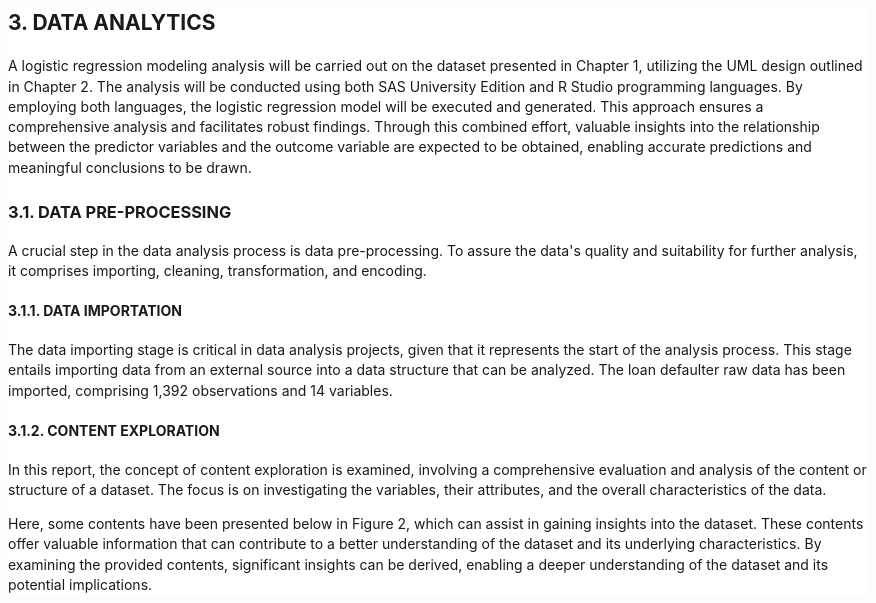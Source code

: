 
## 3. DATA ANALYTICS  

A logistic regression modeling analysis will be carried out on the dataset presented in Chapter 1, utilizing the UML design outlined in Chapter 2. The analysis will be conducted using both SAS University Edition and R Studio programming languages. By employing both languages, the logistic regression model will be executed and generated. This approach ensures a comprehensive analysis and facilitates robust findings. Through this combined effort, valuable insights into the relationship between the predictor variables and the outcome variable are expected to be obtained, enabling accurate predictions and meaningful conclusions to be drawn.

### 3.1. DATA PRE-PROCESSING  

A crucial step in the data analysis process is data pre-processing. To assure the data's quality and suitability for further analysis, it comprises importing, cleaning, transformation, and encoding.

#### 3.1.1. DATA IMPORTATION  
The data importing stage is critical in data analysis projects, given that it represents the start of the analysis process. This stage entails importing data from an external source into a data structure that can be analyzed. The loan defaulter raw data has been imported, comprising 1,392 observations and 14 variables.

#### 3.1.2. CONTENT EXPLORATION  
In this report, the concept of content exploration is examined, involving a comprehensive evaluation and analysis of the content or structure of a dataset. The focus is on investigating the variables, their attributes, and the overall characteristics of the data.

Here, some contents have been presented below in Figure 2, which can assist in gaining insights into the dataset. These contents offer valuable information that can contribute to a better understanding of the dataset and its underlying characteristics. By examining the provided contents, significant insights can be derived, enabling a deeper understanding of the dataset and its potential implications.
